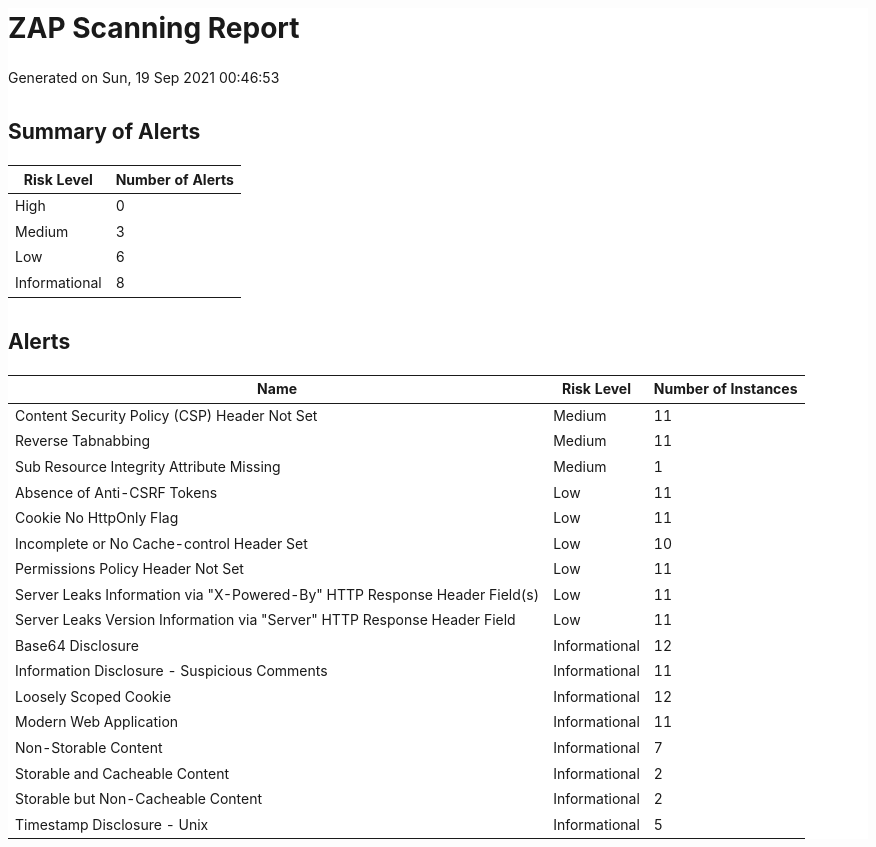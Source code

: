 
# ZAP Scanning Report

Generated on Sun, 19 Sep 2021 00:46:53


## Summary of Alerts

| Risk Level | Number of Alerts |
| --- | --- |
| High | 0 |
| Medium | 3 |
| Low | 6 |
| Informational | 8 |

## Alerts

| Name | Risk Level | Number of Instances |
| --- | --- | --- | 
| Content Security Policy (CSP) Header Not Set | Medium | 11 | 
| Reverse Tabnabbing | Medium | 11 | 
| Sub Resource Integrity Attribute Missing | Medium | 1 | 
| Absence of Anti-CSRF Tokens | Low | 11 | 
| Cookie No HttpOnly Flag | Low | 11 | 
| Incomplete or No Cache-control Header Set | Low | 10 | 
| Permissions Policy Header Not Set | Low | 11 | 
| Server Leaks Information via "X-Powered-By" HTTP Response Header Field(s) | Low | 11 | 
| Server Leaks Version Information via "Server" HTTP Response Header Field | Low | 11 | 
| Base64 Disclosure | Informational | 12 | 
| Information Disclosure - Suspicious Comments | Informational | 11 | 
| Loosely Scoped Cookie | Informational | 12 | 
| Modern Web Application | Informational | 11 | 
| Non-Storable Content | Informational | 7 | 
| Storable and Cacheable Content | Informational | 2 | 
| Storable but Non-Cacheable Content | Informational | 2 | 
| Timestamp Disclosure - Unix | Informational | 5 | 
